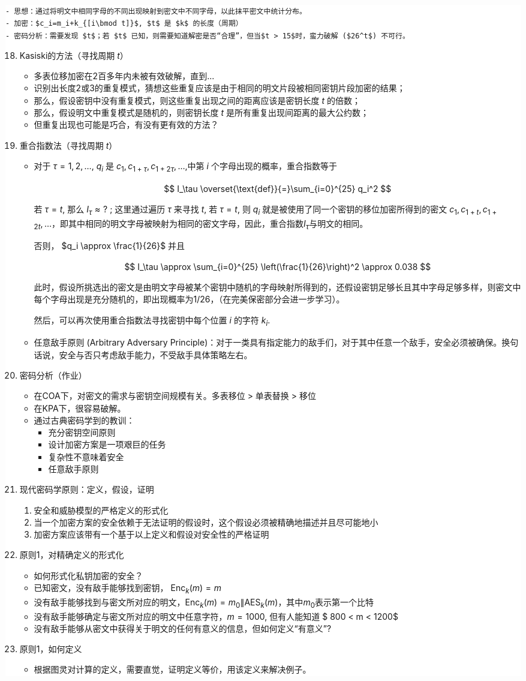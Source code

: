     - 思想：通过将明文中相同字母的不同出现映射到密文中不同字母，以此抹平密文中统计分布。
    - 加密：$c_i=m_i+k_{[i\bmod t]}$, $t$ 是 $k$ 的长度（周期）
    - 密码分析：需要发现 $t$；若 $t$ 已知，则需要知道解密是否“合理”，但当$t > 15$时，蛮力破解 ($26^t$) 不可行。 

18. Kasiski的方法（寻找周期 $t$）

    - 多表位移加密在2百多年内未被有效破解，直到...
    - 识别出长度2或3的重复模式，猜想这些重复应该是由于相同的明文片段被相同密钥片段加密的结果；
    - 那么，假设密钥中没有重复模式，则这些重复出现之间的距离应该是密钥长度 $t$ 的倍数；
    - 那么，假设明文中重复模式是随机的，则密钥长度 $t$ 是所有重复出现间距离的最大公约数；
    - 但重复出现也可能是巧合，有没有更有效的方法？

19. 重合指数法（寻找周期 $t$）

    - 对于 $\tau = 1, 2, \dotsc$, $q_i$ 是 $c_1, c_{1+\tau}, c_{1+2\tau}, \dotsc$,中第 $i$ 个字母出现的概率，重合指数等于

      $$ I_\tau \overset{\text{def}}{=}\sum_{i=0}^{25} q_i^2 $$

      若 $\tau = t$, 那么 $I_\tau \approx ?$ ; 这里通过遍历 $\tau$ 来寻找 $t$, 若 $\tau = t$, 则 $q_i$ 就是被使用了同一个密钥的移位加密所得到的密文 $c_1, c_{1+t}, c_{1+2t}, \dotsc$，即其中相同的明文字母被映射为相同的密文字母，因此，重合指数$I_\tau$与明文的相同。

      否则， $q_i \approx \frac{1}{26}$ 并且

      $$ I_\tau \approx \sum_{i=0}^{25} \left(\frac{1}{26}\right)^2 \approx 0.038 $$

      此时，假设所挑选出的密文是由明文字母被某个密钥中随机的字母映射所得到的，还假设密钥足够长且其中字母足够多样，则密文中每个字母出现是充分随机的，即出现概率为1/26，（在完美保密部分会进一步学习）。

      然后，可以再次使用重合指数法寻找密钥中每个位置 $i$ 的字符 $k_i$.

    - 任意敌手原则 (Arbitrary Adversary Principle)：对于一类具有指定能力的敌手们，对于其中任意一个敌手，安全必须被确保。换句话说，安全与否只考虑敌手能力，不受敌手具体策略左右。

20. 密码分析（作业）

    - 在COA下，对密文的需求与密钥空间规模有关。多表移位 > 单表替换 > 移位
    - 在KPA下，很容易破解。
    - 通过古典密码学到的教训：
      - 充分密钥空间原则
      - 设计加密方案是一项艰巨的任务
      - 复杂性不意味着安全
      - 任意敌手原则

21. 现代密码学原则：定义，假设，证明

    1. 安全和威胁模型的严格定义的形式化
    2. 当一个加密方案的安全依赖于无法证明的假设时，这个假设必须被精确地描述并且尽可能地小
    3. 加密方案应该带有一个基于以上定义和假设对安全性的严格证明

22. 原则1，对精确定义的形式化

    - 如何形式化私钥加密的安全？
    - 已知密文，没有敌手能够找到密钥， $\mathsf{Enc}_k(m)=m$
    - 没有敌手能够找到与密文所对应的明文，$\mathsf{Enc}_k(m)=m_{0}\| \mathsf{AES}_k(m)$，其中$m_0$表示第一个比特
    - 没有敌手能够确定与密文所对应的明文中任意字符，$m=1000$, 但有人能知道 $ 800 < m < 1200$
    - 没有敌手能够从密文中获得关于明文的任何有意义的信息，但如何定义“有意义”?

23. 原则1，如何定义

    - 根据图灵对计算的定义，需要直觉，证明定义等价，用该定义来解决例子。
